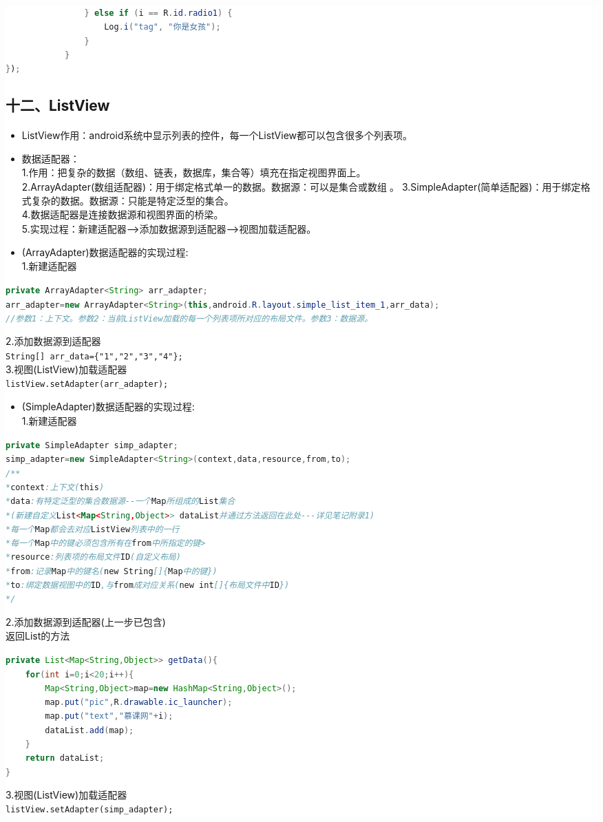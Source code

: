 ```java
                } else if (i == R.id.radio1) {
                    Log.i("tag", "你是女孩");
                }
            }
});
```   

## 十二、ListView   

- ListView作用：android系统中显示列表的控件，每一个ListView都可以包含很多个列表项。  
- 数据适配器：    
1.作用：把复杂的数据（数组、链表，数据库，集合等）填充在指定视图界面上。  
2.ArrayAdapter(数组适配器)：用于绑定格式单一的数据。数据源：可以是集合或数组  。
3.SimpleAdapter(简单适配器)：用于绑定格式复杂的数据。数据源：只能是特定泛型的集合。   
4.数据适配器是连接数据源和视图界面的桥梁。    
5.实现过程：新建适配器-->添加数据源到适配器-->视图加载适配器。    

- (ArrayAdapter)数据适配器的实现过程:   
1.新建适配器    
```java
private ArrayAdapter<String> arr_adapter;   
arr_adapter=new ArrayAdapter<String>(this,android.R.layout.simple_list_item_1,arr_data);  
//参数1：上下文。参数2：当前ListView加载的每一个列表项所对应的布局文件。参数3：数据源。   
```   
2.添加数据源到适配器   
`String[] arr_data={"1","2","3","4"};`   
3.视图(ListView)加载适配器    
`listView.setAdapter(arr_adapter);`    
- (SimpleAdapter)数据适配器的实现过程:    
1.新建适配器   
```java
private SimpleAdapter simp_adapter;   
simp_adapter=new SimpleAdapter<String>(context,data,resource,from,to);   
/**
*context:上下文(this)
*data:有特定泛型的集合数据源--一个Map所组成的List集合
*(新建自定义List<Map<String,Object>> dataList并通过方法返回在此处---详见笔记附录1)
*每一个Map都会去对应ListView列表中的一行
*每一个Map中的键必须包含所有在from中所指定的键>
*resource:列表项的布局文件ID(自定义布局)
*from:记录Map中的键名(new String[]{Map中的键})
*to:绑定数据视图中的ID,与from成对应关系(new int[]{布局文件中ID})
*/  
```    
2.添加数据源到适配器(上一步已包含)  
返回List的方法  
```java
private List<Map<String,Object>> getData(){
	for(int i=0;i<20;i++){
		Map<String,Object>map=new HashMap<String,Object>();
		map.put("pic",R.drawable.ic_launcher);
		map.put("text","慕课网"+i);
		dataList.add(map);
	}
	return dataList;
}
```   
3.视图(ListView)加载适配器    
`listView.setAdapter(simp_adapter);`   
